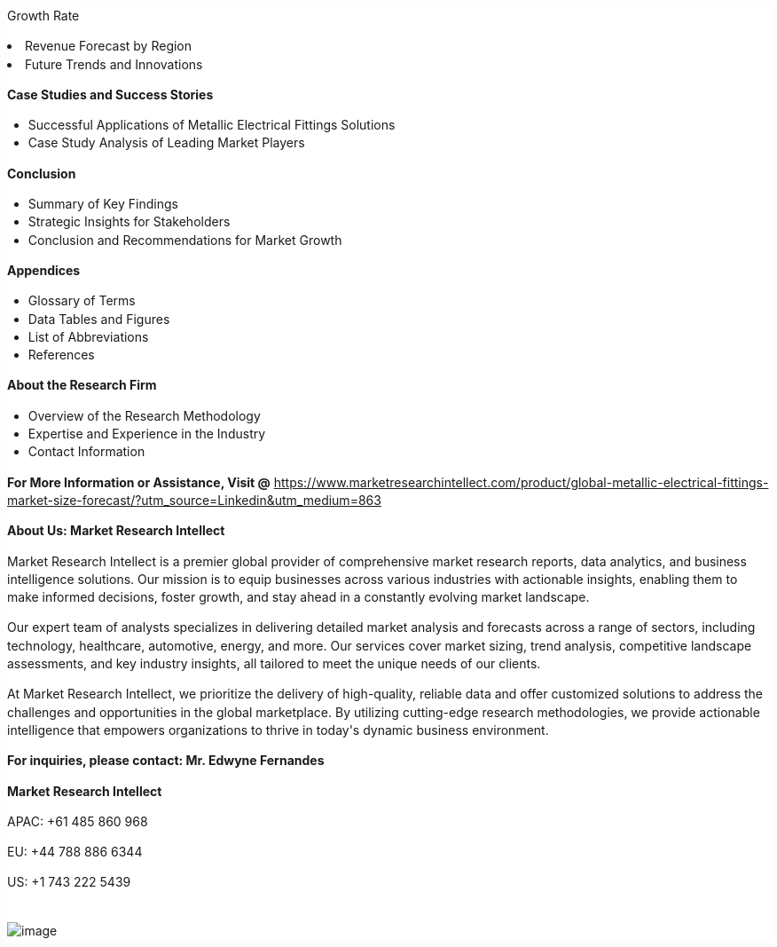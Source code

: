 Growth Rate</li><li>Revenue Forecast by Region</li><li>Future Trends and Innovations</li></ul><p><strong>Case Studies and Success Stories</strong></p><ul><li>Successful Applications of Metallic Electrical Fittings Solutions</li><li>Case Study Analysis of Leading Market Players</li></ul><p><strong>Conclusion</strong></p><ul><li>Summary of Key Findings</li><li>Strategic Insights for Stakeholders</li><li>Conclusion and Recommendations for Market Growth</li></ul><p><strong>Appendices</strong></p><ul><li>Glossary of Terms</li><li>Data Tables and Figures</li><li>List of Abbreviations</li><li>References</li></ul><p><strong>About the Research Firm</strong></p><ul><li>Overview of the Research Methodology</li><li>Expertise and Experience in the Industry</li><li>Contact Information</li></ul></div><div class="article-main__content" data-test-id="publishing-text-block"><p><span class="font-[700]"><strong>For More Information or Assistance, Visit @</strong>&nbsp;<a href="https://www.marketresearchintellect.com/product/global-metallic-electrical-fittings-market-size-forecast/?utm_source=Linkedin&utm_medium=863">https://www.marketresearchintellect.com/product/global-metallic-electrical-fittings-market-size-forecast/?utm_source=Linkedin&utm_medium=863</a></span></p><p><strong>About Us: Market Research Intellect</strong></p><p>Market Research Intellect is a premier global provider of comprehensive market research reports, data analytics, and business intelligence solutions. Our mission is to equip businesses across various industries with actionable insights, enabling them to make informed decisions, foster growth, and stay ahead in a constantly evolving market landscape.</p><p>Our expert team of analysts specializes in delivering detailed market analysis and forecasts across a range of sectors, including technology, healthcare, automotive, energy, and more. Our services cover market sizing, trend analysis, competitive landscape assessments, and key industry insights, all tailored to meet the unique needs of our clients.</p><p>At Market Research Intellect, we prioritize the delivery of high-quality, reliable data and offer customized solutions to address the challenges and opportunities in the global marketplace. By utilizing cutting-edge research methodologies, we provide actionable intelligence that empowers organizations to thrive in today's dynamic business environment.</p><p><strong>For inquiries, please contact: Mr. Edwyne Fernandes</strong></p><p><strong>Market Research Intellect</strong></p><p>APAC: +61 485 860 968</p><p>EU: +44 788 886 6344</p><p>US: +1 743 222 5439</p></div><div class="article-main__content" data-test-id="publishing-text-block">&nbsp;</div>
![image](https://github.com/user-attachments/assets/446c269c-d5ca-470f-89db-03c4ae2994d0)
